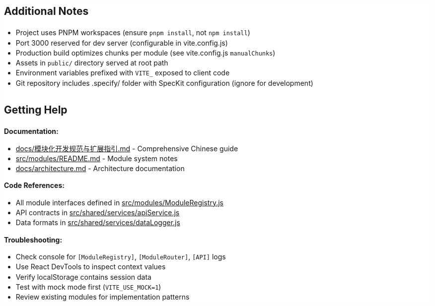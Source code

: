 ## Additional Notes

- Project uses PNPM workspaces (ensure `pnpm install`, not `npm install`)
- Port 3000 reserved for dev server (configurable in vite.config.js)
- Production build optimizes chunks per module (see vite.config.js `manualChunks`)
- Assets in `public/` directory served at root path
- Environment variables prefixed with `VITE_` exposed to client code
- Git repository includes .specify/ folder with SpecKit configuration (ignore for development)

## Getting Help

**Documentation:**
- [docs/模块化开发规范与扩展指引.md](docs/模块化开发规范与扩展指引.md) - Comprehensive Chinese guide
- [src/modules/README.md](src/modules/README.md) - Module system notes
- [docs/architecture.md](docs/architecture.md) - Architecture documentation

**Code References:**
- All module interfaces defined in [src/modules/ModuleRegistry.js](src/modules/ModuleRegistry.js)
- API contracts in [src/shared/services/apiService.js](src/shared/services/apiService.js)
- Data formats in [src/shared/services/dataLogger.js](src/shared/services/dataLogger.js)

**Troubleshooting:**
- Check console for `[ModuleRegistry]`, `[ModuleRouter]`, `[API]` logs
- Use React DevTools to inspect context values
- Verify localStorage contains session data
- Test with mock mode first (`VITE_USE_MOCK=1`)
- Review existing modules for implementation patterns

